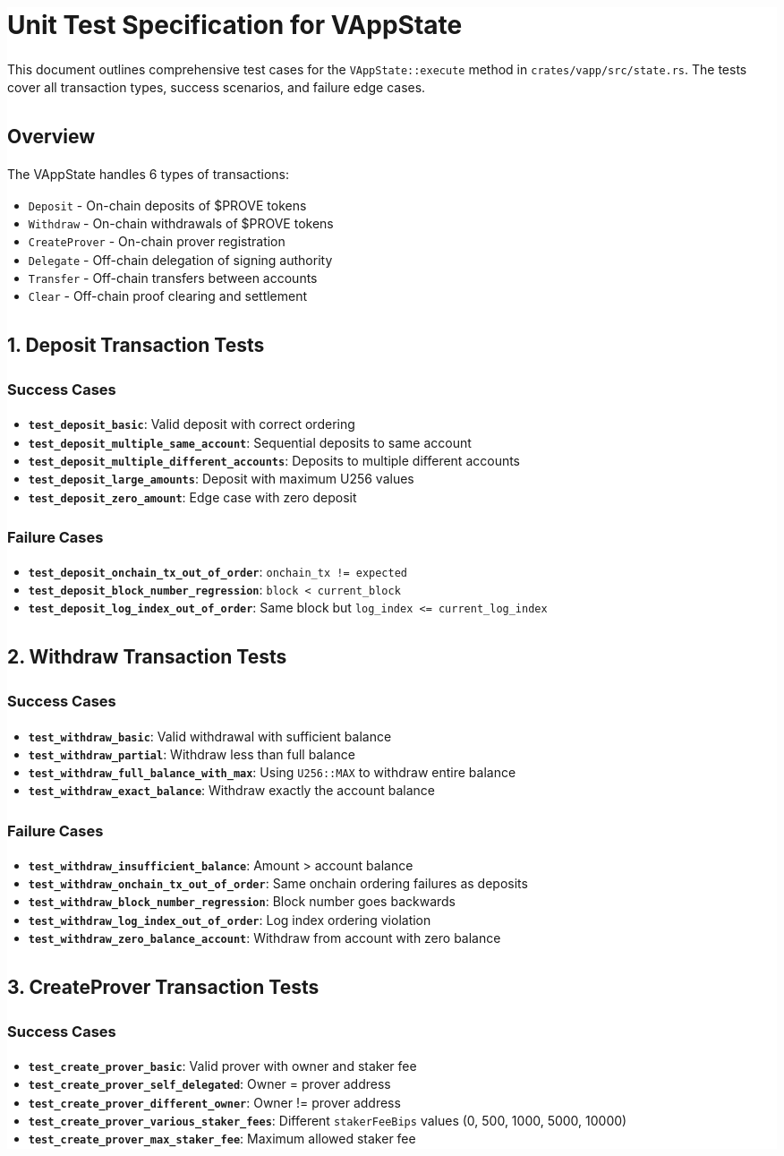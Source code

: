 # Unit Test Specification for VAppState

This document outlines comprehensive test cases for the `VAppState::execute` method in `crates/vapp/src/state.rs`. The tests cover all transaction types, success scenarios, and failure edge cases.

## Overview

The VAppState handles 6 types of transactions:
- `Deposit` - On-chain deposits of $PROVE tokens
- `Withdraw` - On-chain withdrawals of $PROVE tokens  
- `CreateProver` - On-chain prover registration
- `Delegate` - Off-chain delegation of signing authority
- `Transfer` - Off-chain transfers between accounts
- `Clear` - Off-chain proof clearing and settlement

## 1. Deposit Transaction Tests

### Success Cases
- **`test_deposit_basic`**: Valid deposit with correct ordering
- **`test_deposit_multiple_same_account`**: Sequential deposits to same account
- **`test_deposit_multiple_different_accounts`**: Deposits to multiple different accounts
- **`test_deposit_large_amounts`**: Deposit with maximum U256 values
- **`test_deposit_zero_amount`**: Edge case with zero deposit

### Failure Cases
- **`test_deposit_onchain_tx_out_of_order`**: `onchain_tx != expected`
- **`test_deposit_block_number_regression`**: `block < current_block`
- **`test_deposit_log_index_out_of_order`**: Same block but `log_index <= current_log_index`

## 2. Withdraw Transaction Tests

### Success Cases
- **`test_withdraw_basic`**: Valid withdrawal with sufficient balance
- **`test_withdraw_partial`**: Withdraw less than full balance
- **`test_withdraw_full_balance_with_max`**: Using `U256::MAX` to withdraw entire balance
- **`test_withdraw_exact_balance`**: Withdraw exactly the account balance

### Failure Cases
- **`test_withdraw_insufficient_balance`**: Amount > account balance
- **`test_withdraw_onchain_tx_out_of_order`**: Same onchain ordering failures as deposits
- **`test_withdraw_block_number_regression`**: Block number goes backwards
- **`test_withdraw_log_index_out_of_order`**: Log index ordering violation
- **`test_withdraw_zero_balance_account`**: Withdraw from account with zero balance

## 3. CreateProver Transaction Tests

### Success Cases
- **`test_create_prover_basic`**: Valid prover with owner and staker fee
- **`test_create_prover_self_delegated`**: Owner = prover address
- **`test_create_prover_different_owner`**: Owner != prover address
- **`test_create_prover_various_staker_fees`**: Different `stakerFeeBips` values (0, 500, 1000, 5000, 10000)
- **`test_create_prover_max_staker_fee`**: Maximum allowed staker fee

